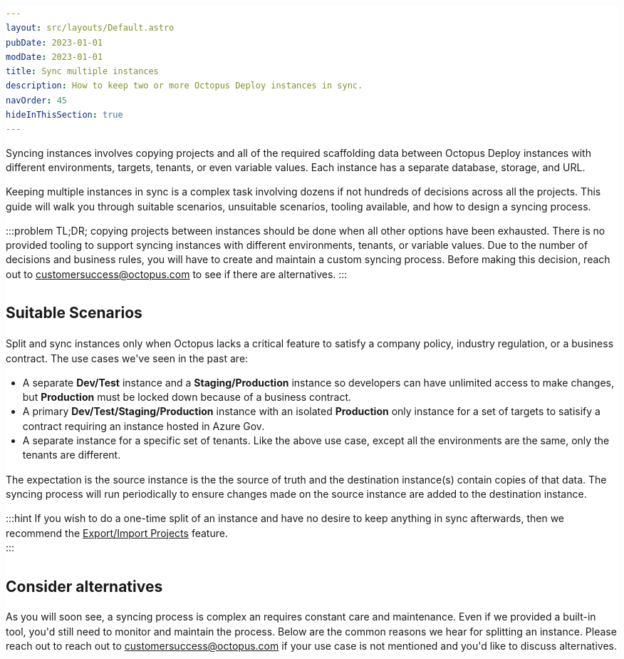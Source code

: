 ```yaml
---
layout: src/layouts/Default.astro
pubDate: 2023-01-01
modDate: 2023-01-01
title: Sync multiple instances
description: How to keep two or more Octopus Deploy instances in sync.
navOrder: 45
hideInThisSection: true
---
```


Syncing instances involves copying projects and all of the required scaffolding data between Octopus Deploy instances with different environments, targets, tenants, or even variable values.  Each instance has a separate database, storage, and URL.

Keeping multiple instances in sync is a complex task involving dozens if not hundreds of decisions across all the projects.  This guide will walk you through suitable scenarios, unsuitable scenarios, tooling available, and how to design a syncing process.  

:::problem
TL;DR; copying projects between instances should be done when all other options have been exhausted.  There is no provided tooling to support syncing instances with different environments, tenants, or variable values.  Due to the number of decisions and business rules, you will have to create and maintain a custom syncing process.  Before making this decision, reach out to [customersuccess@octopus.com](mailto:customersuccess@octopus.com) to see if there are alternatives.
:::

## Suitable Scenarios

Split and sync instances only when Octopus lacks a critical feature to satisfy a company policy, industry regulation, or a business contract.  The use cases we've seen in the past are:

- A separate **Dev/Test** instance and a **Staging/Production** instance so developers can have unlimited access to make changes, but **Production** must be locked down because of a business contract.
- A primary **Dev/Test/Staging/Production** instance with an isolated **Production** only instance for a set of targets to satisify a contract requiring an instance hosted in Azure Gov.
- A separate instance for a specific set of tenants.  Like the above use case, except all the environments are the same, only the tenants are different.

The expectation is the source instance is the the source of truth and the destination instance(s) contain copies of that data.  The syncing process will run periodically to ensure changes made on the source instance are added to the destination instance.

:::hint
If you wish to do a one-time split of an instance and have no desire to keep anything in sync afterwards, then we recommend the [Export/Import Projects](/docs/projects/export-import/) feature.  
:::

## Consider alternatives

As you will soon see, a syncing process is complex an requires constant care and maintenance.  Even if we provided a built-in tool, you'd still need to monitor and maintain the process.  Below are the common reasons we hear for splitting an instance.  Please reach out to reach out to [customersuccess@octopus.com](mailto:customersuccess@octopus.com) if your use case is not mentioned and you'd like to discuss alternatives.
